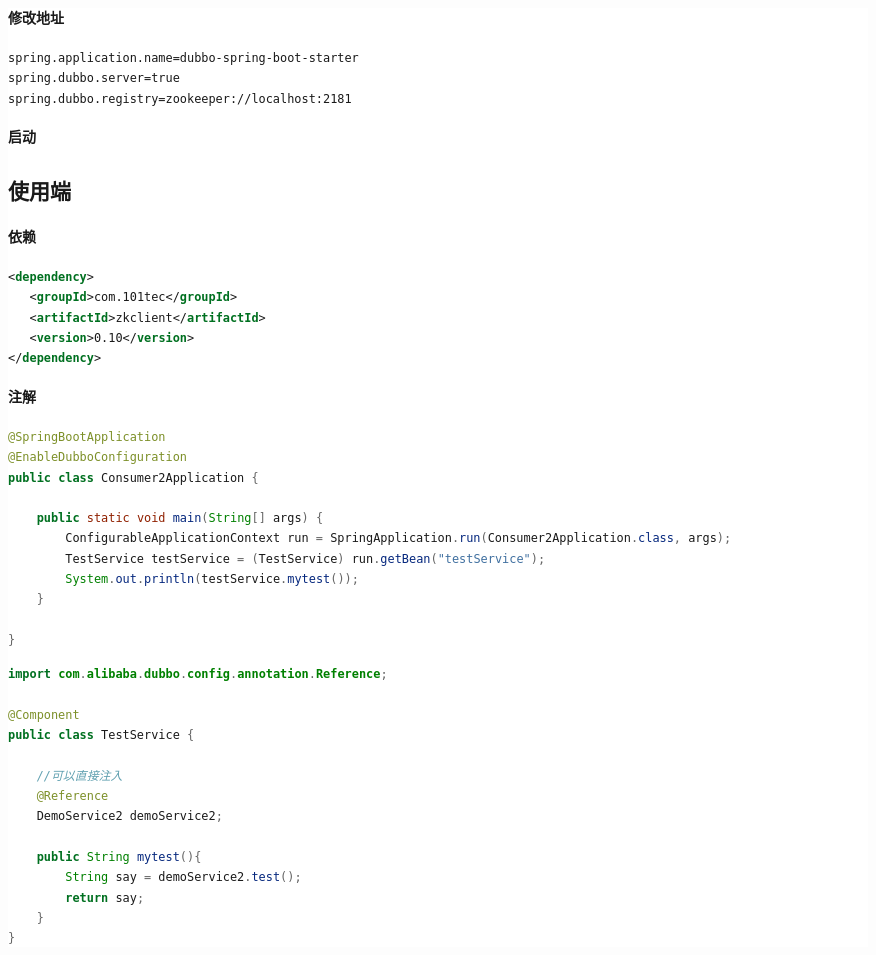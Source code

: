#### 修改地址

```properties
spring.application.name=dubbo-spring-boot-starter
spring.dubbo.server=true
spring.dubbo.registry=zookeeper://localhost:2181
```

#### 启动

## 使用端

#### 依赖

```xml
<dependency>
   <groupId>com.101tec</groupId>
   <artifactId>zkclient</artifactId>
   <version>0.10</version>
</dependency>
```

#### 注解

```java
@SpringBootApplication
@EnableDubboConfiguration
public class Consumer2Application {

    public static void main(String[] args) {
        ConfigurableApplicationContext run = SpringApplication.run(Consumer2Application.class, args);
        TestService testService = (TestService) run.getBean("testService");
        System.out.println(testService.mytest());
    }

}
```

```java
import com.alibaba.dubbo.config.annotation.Reference;

@Component
public class TestService {

    //可以直接注入
    @Reference
    DemoService2 demoService2;

    public String mytest(){
        String say = demoService2.test();
        return say;
    }
}
```
